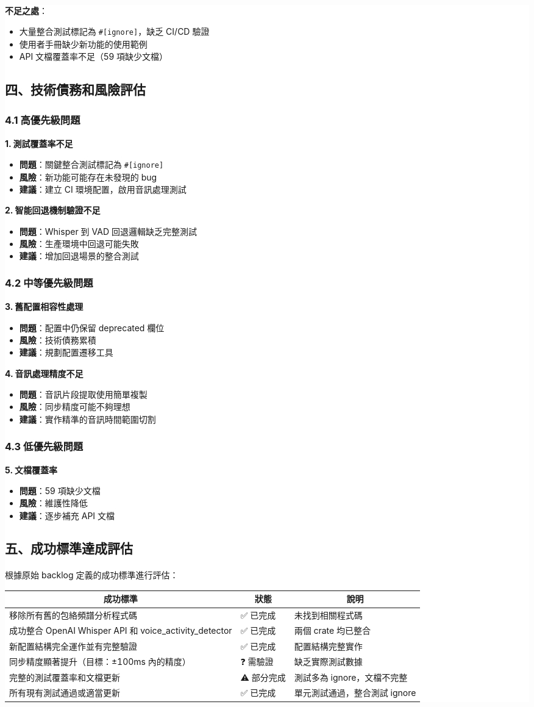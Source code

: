 **不足之處**：
- 大量整合測試標記為 `#[ignore]`，缺乏 CI/CD 驗證
- 使用者手冊缺少新功能的使用範例
- API 文檔覆蓋率不足（59 項缺少文檔）

## 四、技術債務和風險評估

### 4.1 高優先級問題

**1. 測試覆蓋率不足**
- **問題**：關鍵整合測試標記為 `#[ignore]`
- **風險**：新功能可能存在未發現的 bug
- **建議**：建立 CI 環境配置，啟用音訊處理測試

**2. 智能回退機制驗證不足**
- **問題**：Whisper 到 VAD 回退邏輯缺乏完整測試
- **風險**：生產環境中回退可能失敗
- **建議**：增加回退場景的整合測試

### 4.2 中等優先級問題

**3. 舊配置相容性處理**
- **問題**：配置中仍保留 deprecated 欄位
- **風險**：技術債務累積
- **建議**：規劃配置遷移工具

**4. 音訊處理精度不足**
- **問題**：音訊片段提取使用簡單複製
- **風險**：同步精度可能不夠理想
- **建議**：實作精準的音訊時間範圍切割

### 4.3 低優先級問題

**5. 文檔覆蓋率**
- **問題**：59 項缺少文檔
- **風險**：維護性降低
- **建議**：逐步補充 API 文檔

## 五、成功標準達成評估

根據原始 backlog 定義的成功標準進行評估：

| 成功標準 | 狀態 | 說明 |
|---------|------|------|
| 移除所有舊的包絡頻譜分析程式碼 | ✅ 已完成 | 未找到相關程式碼 |
| 成功整合 OpenAI Whisper API 和 voice_activity_detector | ✅ 已完成 | 兩個 crate 均已整合 |
| 新配置結構完全運作並有完整驗證 | ✅ 已完成 | 配置結構完整實作 |
| 同步精度顯著提升（目標：±100ms 內的精度） | ❓ 需驗證 | 缺乏實際測試數據 |
| 完整的測試覆蓋率和文檔更新 | ⚠️ 部分完成 | 測試多為 ignore，文檔不完整 |
| 所有現有測試通過或適當更新 | ✅ 已完成 | 單元測試通過，整合測試 ignore |
